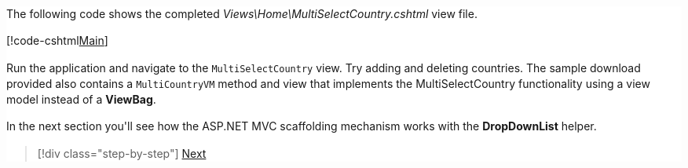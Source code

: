 The following code shows the completed *Views\Home\MultiSelectCountry.cshtml* view file.

[!code-cshtml[Main](using-the-dropdownlist-helper-with-aspnet-mvc/samples/sample16.cshtml)]

Run the application and navigate to the `MultiSelectCountry` view. Try adding and deleting countries. The sample download provided also contains a `MultiCountryVM` method and view that implements the MultiSelectCountry functionality using a view model instead of a **ViewBag**.

In the next section you'll see how the ASP.NET MVC scaffolding mechanism works with the **DropDownList** helper.

> [!div class="step-by-step"]
> [Next](examining-how-aspnet-mvc-scaffolds-the-dropdownlist-helper.md)
